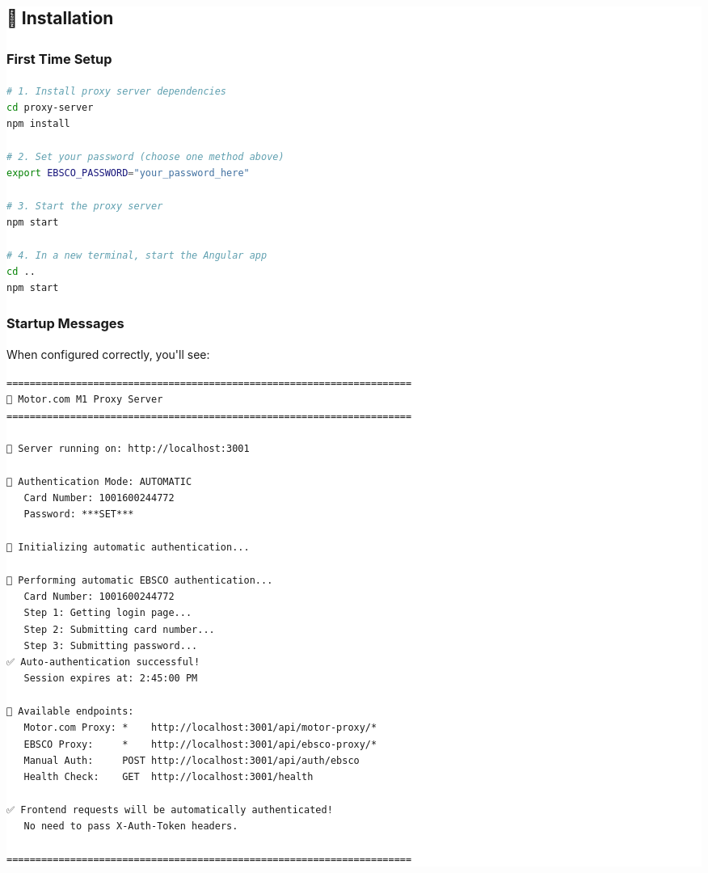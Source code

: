 ## 🔧 Installation

### First Time Setup

```bash
# 1. Install proxy server dependencies
cd proxy-server
npm install

# 2. Set your password (choose one method above)
export EBSCO_PASSWORD="your_password_here"

# 3. Start the proxy server
npm start

# 4. In a new terminal, start the Angular app
cd ..
npm start
```

### Startup Messages

When configured correctly, you'll see:

```
======================================================================
🚀 Motor.com M1 Proxy Server
======================================================================

📡 Server running on: http://localhost:3001

🔐 Authentication Mode: AUTOMATIC
   Card Number: 1001600244772
   Password: ***SET***

🔄 Initializing automatic authentication...

🔐 Performing automatic EBSCO authentication...
   Card Number: 1001600244772
   Step 1: Getting login page...
   Step 2: Submitting card number...
   Step 3: Submitting password...
✅ Auto-authentication successful!
   Session expires at: 2:45:00 PM

📡 Available endpoints:
   Motor.com Proxy: *    http://localhost:3001/api/motor-proxy/*
   EBSCO Proxy:     *    http://localhost:3001/api/ebsco-proxy/*
   Manual Auth:     POST http://localhost:3001/api/auth/ebsco
   Health Check:    GET  http://localhost:3001/health

✅ Frontend requests will be automatically authenticated!
   No need to pass X-Auth-Token headers.

======================================================================
```
